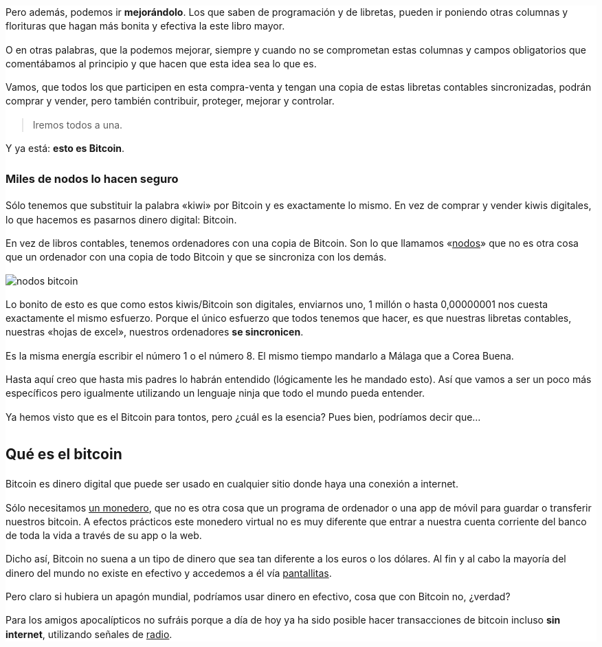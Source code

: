Pero además, podemos ir **mejorándolo**. Los que saben de programación y de libretas, pueden ir poniendo otras columnas y florituras que hagan más bonita y efectiva la este libro mayor.

O en otras palabras, que la podemos mejorar, siempre y cuando no se comprometan estas columnas y campos obligatorios que comentábamos al principio y que hacen que esta idea sea lo que es.

Vamos, que todos los que participen en esta compra-venta y tengan una copia de estas libretas contables sincronizadas, podrán comprar y vender, pero también contribuir, proteger, mejorar y controlar.

> Iremos todos a una.

Y ya está: **esto es Bitcoin**.

### Miles de nodos lo hacen seguro

Sólo tenemos que substituir la palabra «kiwi» por Bitcoin y es exactamente lo mismo. En vez de comprar y vender kiwis digitales, lo que hacemos es pasarnos dinero digital: Bitcoin.

En vez de libros contables, tenemos ordenadores con una copia de Bitcoin. Son lo que llamamos «[nodos](https://www.bitpanda.com/academy/en/lessons/what-is-a-bitcoin-node/)» que no es otra cosa que un ordenador con una copia de todo Bitcoin y que se sincroniza con los demás.

![nodos bitcoin](./wp-content/uploads/2021/02nodos-bitcoin.png)

Lo bonito de esto es que como estos kiwis/Bitcoin son digitales, enviarnos uno, 1 millón o hasta 0,00000001 nos cuesta exactamente el mismo esfuerzo. Porque el único esfuerzo que todos tenemos que hacer, es que nuestras libretas contables, nuestras «hojas de excel», nuestros ordenadores **se sincronicen**.

Es la misma energía escribir el número 1 o el número 8. El mismo tiempo mandarlo a Málaga que a Corea Buena.

Hasta aquí creo que hasta mis padres lo habrán entendido (lógicamente les he mandado esto). Así que vamos a ser un poco más específicos pero igualmente utilizando un lenguaje ninja que todo el mundo pueda entender.

Ya hemos visto que es el Bitcoin para tontos, pero ¿cuál es la esencia? Pues bien, podríamos decir que…

## Qué es el bitcoin

Bitcoin es dinero digital que puede ser usado en cualquier sitio donde haya una conexión a internet.

Sólo necesitamos [un monedero](./bitcoin-wallet), que no es otra cosa que un programa de ordenador o una app de móvil para guardar o transferir nuestros bitcoin. A efectos prácticos este monedero virtual no es muy diferente que entrar a nuestra cuenta corriente del banco de toda la vida a través de su app o la web.

Dicho así, Bitcoin no suena a un tipo de dinero que sea tan diferente a los euros o los dólares. Al fin y al cabo la mayoría del dinero del mundo no existe en efectivo y accedemos a él vía [pantallitas](https://www.thesun.co.uk/money/13497643/how-much-money-in-the-world/).

Pero claro si hubiera un apagón mundial, podríamos usar dinero en efectivo, cosa que con Bitcoin no, ¿verdad?

Para los amigos apocalípticos no sufráis porque a día de hoy ya ha sido posible hacer transacciones de bitcoin incluso **sin internet**, utilizando señales de [radio](https://news.bitcoin.com/no-internet-no-problem-how-to-send-bitcoin-by-amateur-radio/#).
